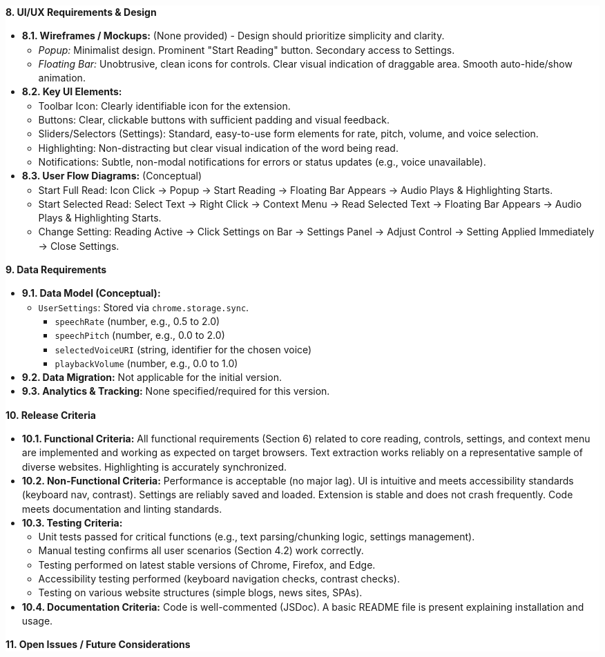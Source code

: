 **8. UI/UX Requirements & Design**

*   **8.1. Wireframes / Mockups:** (None provided) - Design should prioritize simplicity and clarity.
    *   *Popup:* Minimalist design. Prominent "Start Reading" button. Secondary access to Settings.
    *   *Floating Bar:* Unobtrusive, clean icons for controls. Clear visual indication of draggable area. Smooth auto-hide/show animation.
*   **8.2. Key UI Elements:**
    *   Toolbar Icon: Clearly identifiable icon for the extension.
    *   Buttons: Clear, clickable buttons with sufficient padding and visual feedback.
    *   Sliders/Selectors (Settings): Standard, easy-to-use form elements for rate, pitch, volume, and voice selection.
    *   Highlighting: Non-distracting but clear visual indication of the word being read.
    *   Notifications: Subtle, non-modal notifications for errors or status updates (e.g., voice unavailable).
*   **8.3. User Flow Diagrams:** (Conceptual)
    *   Start Full Read: Icon Click -> Popup -> Start Reading -> Floating Bar Appears -> Audio Plays & Highlighting Starts.
    *   Start Selected Read: Select Text -> Right Click -> Context Menu -> Read Selected Text -> Floating Bar Appears -> Audio Plays & Highlighting Starts.
    *   Change Setting: Reading Active -> Click Settings on Bar -> Settings Panel -> Adjust Control -> Setting Applied Immediately -> Close Settings.

**9. Data Requirements**

*   **9.1. Data Model (Conceptual):**
    *   `UserSettings`: Stored via `chrome.storage.sync`.
        *   `speechRate` (number, e.g., 0.5 to 2.0)
        *   `speechPitch` (number, e.g., 0.0 to 2.0)
        *   `selectedVoiceURI` (string, identifier for the chosen voice)
        *   `playbackVolume` (number, e.g., 0.0 to 1.0)
*   **9.2. Data Migration:** Not applicable for the initial version.
*   **9.3. Analytics & Tracking:** None specified/required for this version.

**10. Release Criteria**

*   **10.1. Functional Criteria:** All functional requirements (Section 6) related to core reading, controls, settings, and context menu are implemented and working as expected on target browsers. Text extraction works reliably on a representative sample of diverse websites. Highlighting is accurately synchronized.
*   **10.2. Non-Functional Criteria:** Performance is acceptable (no major lag). UI is intuitive and meets accessibility standards (keyboard nav, contrast). Settings are reliably saved and loaded. Extension is stable and does not crash frequently. Code meets documentation and linting standards.
*   **10.3. Testing Criteria:**
    *   Unit tests passed for critical functions (e.g., text parsing/chunking logic, settings management).
    *   Manual testing confirms all user scenarios (Section 4.2) work correctly.
    *   Testing performed on latest stable versions of Chrome, Firefox, and Edge.
    *   Accessibility testing performed (keyboard navigation checks, contrast checks).
    *   Testing on various website structures (simple blogs, news sites, SPAs).
*   **10.4. Documentation Criteria:** Code is well-commented (JSDoc). A basic README file is present explaining installation and usage.

**11. Open Issues / Future Considerations**

